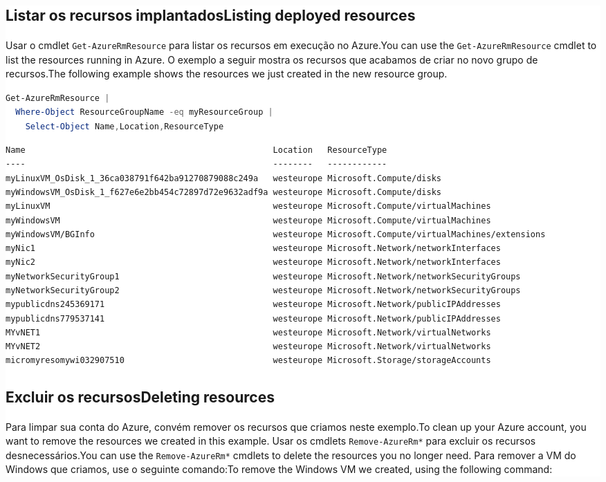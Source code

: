 ## <a name="listing-deployed-resources"></a><span data-ttu-id="2aa53-178">Listar os recursos implantados</span><span class="sxs-lookup"><span data-stu-id="2aa53-178">Listing deployed resources</span></span>

<span data-ttu-id="2aa53-179">Usar o cmdlet `Get-AzureRmResource` para listar os recursos em execução no Azure.</span><span class="sxs-lookup"><span data-stu-id="2aa53-179">You can use the `Get-AzureRmResource` cmdlet to list the resources running in Azure.</span></span> <span data-ttu-id="2aa53-180">O exemplo a seguir mostra os recursos que acabamos de criar no novo grupo de recursos.</span><span class="sxs-lookup"><span data-stu-id="2aa53-180">The following example shows the resources we just created in the new resource group.</span></span>

```powershell
Get-AzureRmResource |
  Where-Object ResourceGroupName -eq myResourceGroup |
    Select-Object Name,Location,ResourceType
```

```Output
Name                                                  Location   ResourceType
----                                                  --------   ------------
myLinuxVM_OsDisk_1_36ca038791f642ba91270879088c249a   westeurope Microsoft.Compute/disks
myWindowsVM_OsDisk_1_f627e6e2bb454c72897d72e9632adf9a westeurope Microsoft.Compute/disks
myLinuxVM                                             westeurope Microsoft.Compute/virtualMachines
myWindowsVM                                           westeurope Microsoft.Compute/virtualMachines
myWindowsVM/BGInfo                                    westeurope Microsoft.Compute/virtualMachines/extensions
myNic1                                                westeurope Microsoft.Network/networkInterfaces
myNic2                                                westeurope Microsoft.Network/networkInterfaces
myNetworkSecurityGroup1                               westeurope Microsoft.Network/networkSecurityGroups
myNetworkSecurityGroup2                               westeurope Microsoft.Network/networkSecurityGroups
mypublicdns245369171                                  westeurope Microsoft.Network/publicIPAddresses
mypublicdns779537141                                  westeurope Microsoft.Network/publicIPAddresses
MYvNET1                                               westeurope Microsoft.Network/virtualNetworks
MYvNET2                                               westeurope Microsoft.Network/virtualNetworks
micromyresomywi032907510                              westeurope Microsoft.Storage/storageAccounts
```

## <a name="deleting-resources"></a><span data-ttu-id="2aa53-181">Excluir os recursos</span><span class="sxs-lookup"><span data-stu-id="2aa53-181">Deleting resources</span></span>

<span data-ttu-id="2aa53-182">Para limpar sua conta do Azure, convém remover os recursos que criamos neste exemplo.</span><span class="sxs-lookup"><span data-stu-id="2aa53-182">To clean up your Azure account, you want to remove the resources we created in this example.</span></span> <span data-ttu-id="2aa53-183">Usar os cmdlets `Remove-AzureRm*` para excluir os recursos desnecessários.</span><span class="sxs-lookup"><span data-stu-id="2aa53-183">You can use the `Remove-AzureRm*` cmdlets to delete the resources you no longer need.</span></span> <span data-ttu-id="2aa53-184">Para remover a VM do Windows que criamos, use o seguinte comando:</span><span class="sxs-lookup"><span data-stu-id="2aa53-184">To remove the Windows VM we created, using the following command:</span></span>
